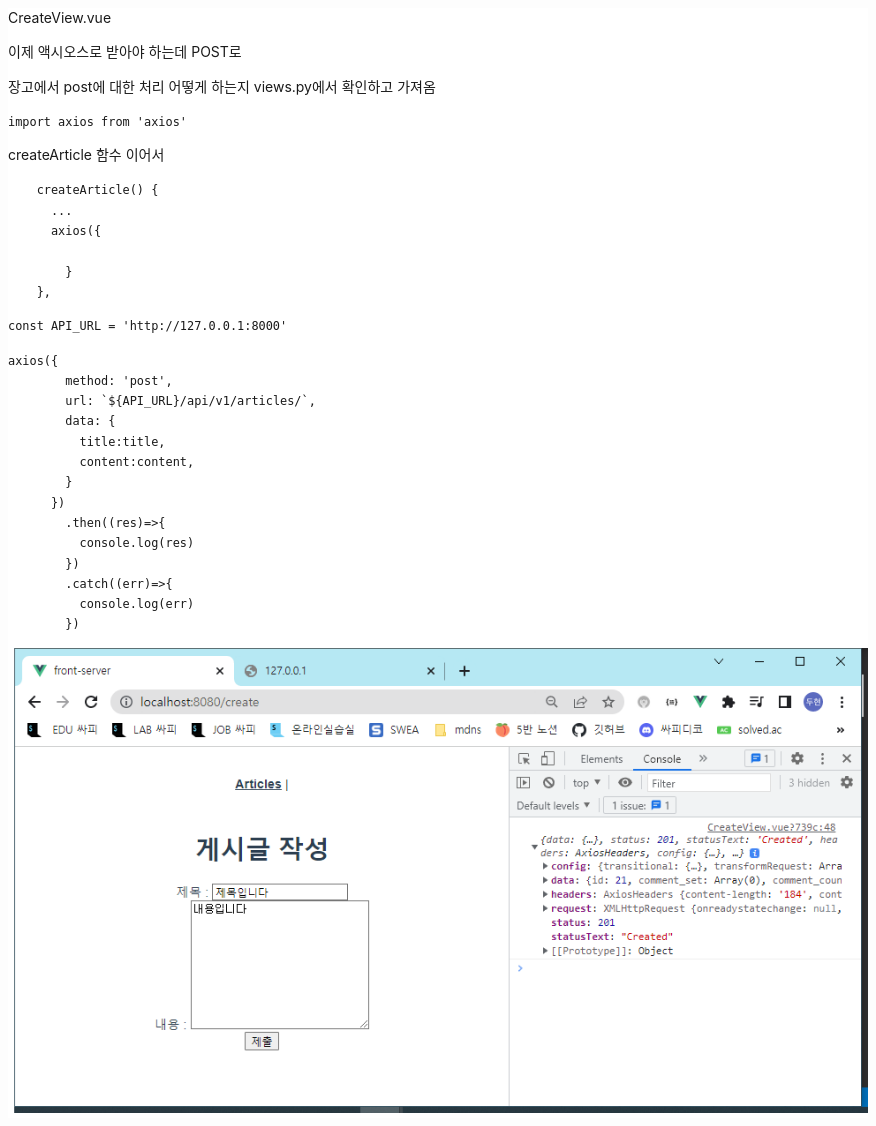 CreateView.vue

이제 액시오스로 받아야 하는데 POST로

장고에서 post에 대한 처리 어떻게 하는지 views.py에서 확인하고 가져옴

```vue
import axios from 'axios'

```

createArticle 함수 이어서

```vue
    createArticle() {
	  ...
      axios({

        }
    },  
```

```vue
const API_URL = 'http://127.0.0.1:8000'
```

```vuw
axios({
        method: 'post',
        url: `${API_URL}/api/v1/articles/`,
        data: {
          title:title,
          content:content,
        }
      })
        .then((res)=>{
          console.log(res)
        })
        .catch((err)=>{
          console.log(err)
        })
```

![image-20221114143020583](./221114.assets/image-20221114143020583.png)

